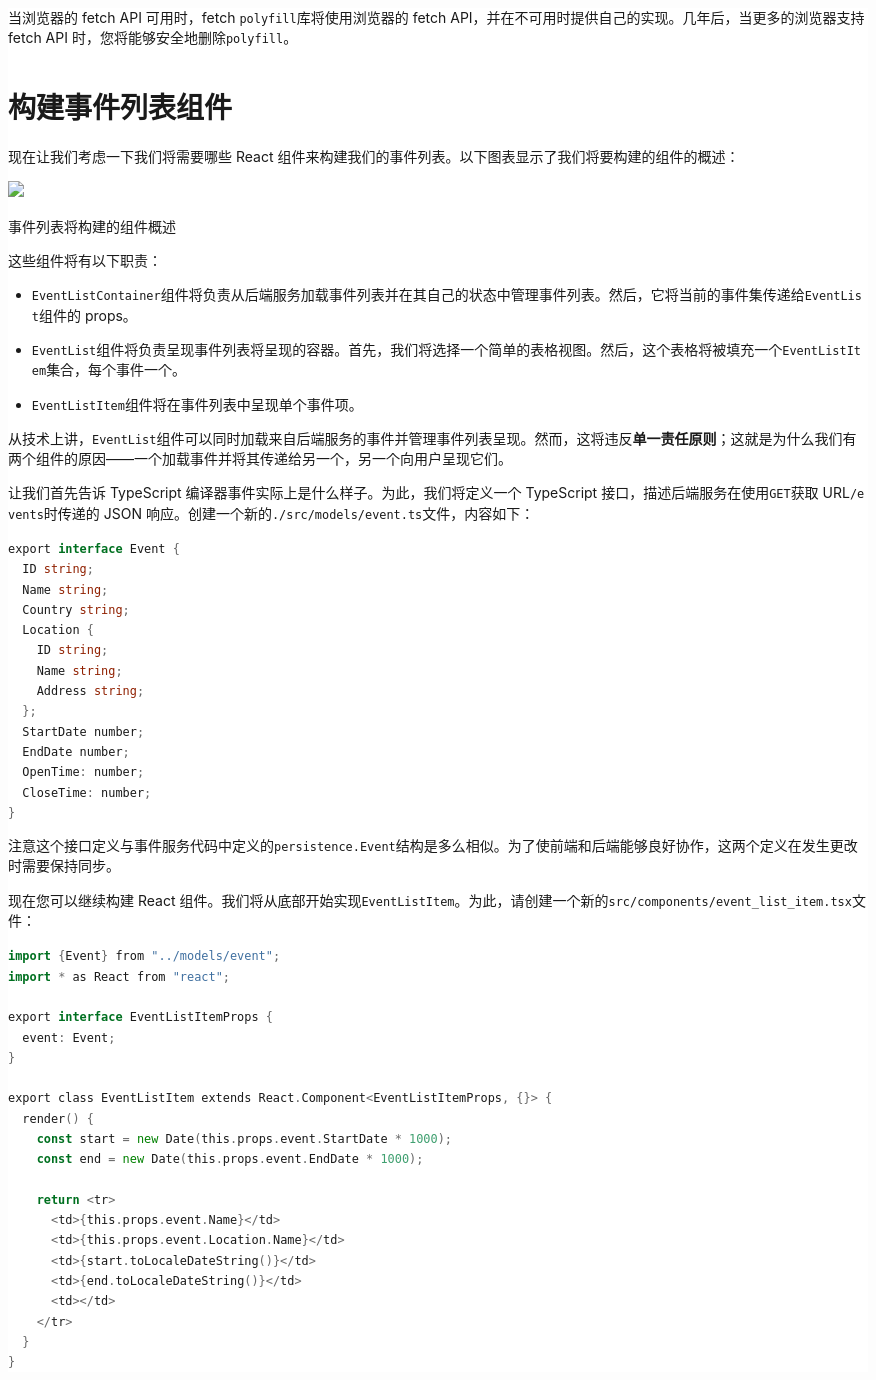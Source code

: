 当浏览器的 fetch API 可用时，fetch `polyfill`库将使用浏览器的 fetch API，并在不可用时提供自己的实现。几年后，当更多的浏览器支持 fetch API 时，您将能够安全地删除`polyfill`。

# 构建事件列表组件

现在让我们考虑一下我们将需要哪些 React 组件来构建我们的事件列表。以下图表显示了我们将要构建的组件的概述：

![](https://github.com/OpenDocCN/freelearn-golang-zh/raw/master/docs/cld-ntv-prog-go/img/0f475ad6-376b-4108-8f95-131ae2ba5c34.png)

事件列表将构建的组件概述

这些组件将有以下职责：

+   `EventListContainer`组件将负责从后端服务加载事件列表并在其自己的状态中管理事件列表。然后，它将当前的事件集传递给`EventList`组件的 props。

+   `EventList`组件将负责呈现事件列表将呈现的容器。首先，我们将选择一个简单的表格视图。然后，这个表格将被填充一个`EventListItem`集合，每个事件一个。

+   `EventListItem`组件将在事件列表中呈现单个事件项。

从技术上讲，`EventList`组件可以同时加载来自后端服务的事件并管理事件列表呈现。然而，这将违反**单一责任原则**；这就是为什么我们有两个组件的原因——一个加载事件并将其传递给另一个，另一个向用户呈现它们。

让我们首先告诉 TypeScript 编译器事件实际上是什么样子。为此，我们将定义一个 TypeScript 接口，描述后端服务在使用`GET`获取 URL`/events`时传递的 JSON 响应。创建一个新的`./src/models/event.ts`文件，内容如下：

```go
export interface Event { 
  ID string; 
  Name string; 
  Country string; 
  Location { 
    ID string; 
    Name string; 
    Address string; 
  }; 
  StartDate number; 
  EndDate number; 
  OpenTime: number; 
  CloseTime: number; 
} 
```

注意这个接口定义与事件服务代码中定义的`persistence.Event`结构是多么相似。为了使前端和后端能够良好协作，这两个定义在发生更改时需要保持同步。

现在您可以继续构建 React 组件。我们将从底部开始实现`EventListItem`。为此，请创建一个新的`src/components/event_list_item.tsx`文件：

```go
import {Event} from "../models/event"; 
import * as React from "react"; 

export interface EventListItemProps { 
  event: Event; 
} 

export class EventListItem extends React.Component<EventListItemProps, {}> { 
  render() { 
    const start = new Date(this.props.event.StartDate * 1000); 
    const end = new Date(this.props.event.EndDate * 1000); 

    return <tr> 
      <td>{this.props.event.Name}</td> 
      <td>{this.props.event.Location.Name}</td> 
      <td>{start.toLocaleDateString()}</td> 
      <td>{end.toLocaleDateString()}</td> 
      <td></td> 
    </tr> 
  } 
} 
```